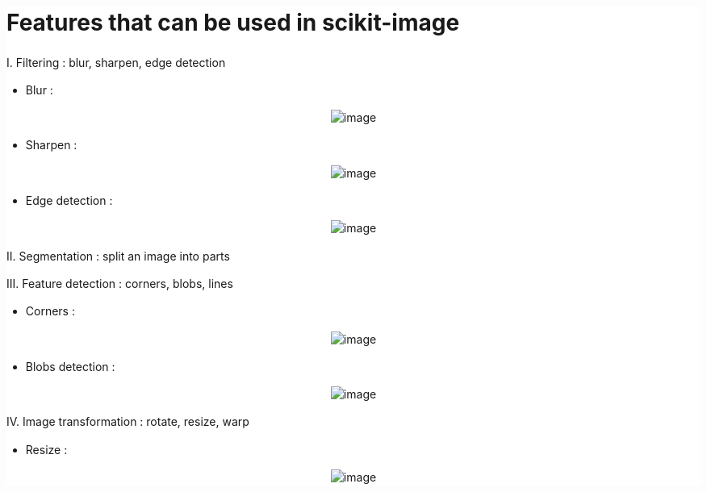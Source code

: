 # Features that can be used in scikit-image 

I.  Filtering : blur, sharpen, edge detection
  
   - Blur :

  <div align="center">
    
  ![image](https://github.com/user-attachments/assets/ddafd572-ca52-44d9-90df-7561766af5ba)


  
</div>

  - Sharpen :

<div align="center">

  
   
![image](https://github.com/user-attachments/assets/ef485252-3e0c-46bb-ba11-810f8bf1701c)

</div>


- Edge detection :
  
<div align="center">
  
  ![image](https://github.com/user-attachments/assets/dbbca33a-c3a7-41f0-afa8-ce352a9d2a55)
  </div>

II. Segmentation : split an image into parts


III. Feature detection : corners, blobs, lines

- Corners :

<div align="center">
  
 ![image](https://github.com/user-attachments/assets/cc63c366-8bd3-4af9-9941-947457a2cc16)

  </div>

- Blobs detection :


<div align="center">
  
![image](https://github.com/user-attachments/assets/2c25aa1a-65f2-49eb-a840-3290315ab761)

  </div>


IV. Image transformation : rotate, resize, warp

- Resize :

<div align="center">
  
![image](https://github.com/user-attachments/assets/d474ffb5-6359-4c67-92f1-5b4cb46e0541)
